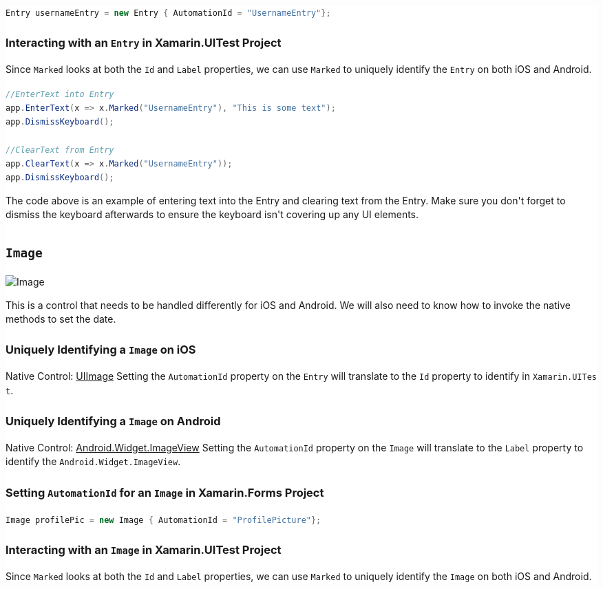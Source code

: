 ```C#
Entry usernameEntry = new Entry { AutomationId = "UsernameEntry"};
```

### Interacting with an `Entry` in Xamarin.UITest Project

Since `Marked` looks at both the `Id` and `Label` properties, we can use `Marked` to uniquely identify the `Entry` on both iOS and Android.

```C#
//EnterText into Entry
app.EnterText(x => x.Marked("UsernameEntry"), "This is some text");
app.DismissKeyboard();

//ClearText from Entry
app.ClearText(x => x.Marked("UsernameEntry"));
app.DismissKeyboard();
```

The code above is an example of entering text into the Entry and clearing text from the Entry. Make sure you don't forget to dismiss the keyboard afterwards to ensure the keyboard isn't covering up any UI elements.

## `Image`

![Image](images/Image.png)

This is a control that needs to be handled differently for iOS and Android. We will also need to know how to invoke the native methods to set the date.

### Uniquely Identifying a `Image` on iOS

Native Control: [UIImage](https://github.com/xamarin/Xamarin.Forms/blob/master/Xamarin.Forms.Platform.iOS/Renderers/ImageRenderer.cs)
Setting the `AutomationId` property on the `Entry` will translate to the `Id` property to identify in `Xamarin.UITest`.

### Uniquely Identifying a `Image` on Android

Native Control: [Android.Widget.ImageView](https://github.com/xamarin/Xamarin.Forms/blob/master/Xamarin.Forms.Platform.Android/Renderers/ImageRenderer.cs)
Setting the `AutomationId` property on the `Image` will translate to the `Label` property to identify the `Android.Widget.ImageView`.

### Setting `AutomationId` for an `Image` in Xamarin.Forms Project

```C#
Image profilePic = new Image { AutomationId = "ProfilePicture"};
```

### Interacting with an `Image` in Xamarin.UITest Project

Since `Marked` looks at both the `Id` and `Label` properties, we can use `Marked` to uniquely identify the `Image` on both iOS and Android.
